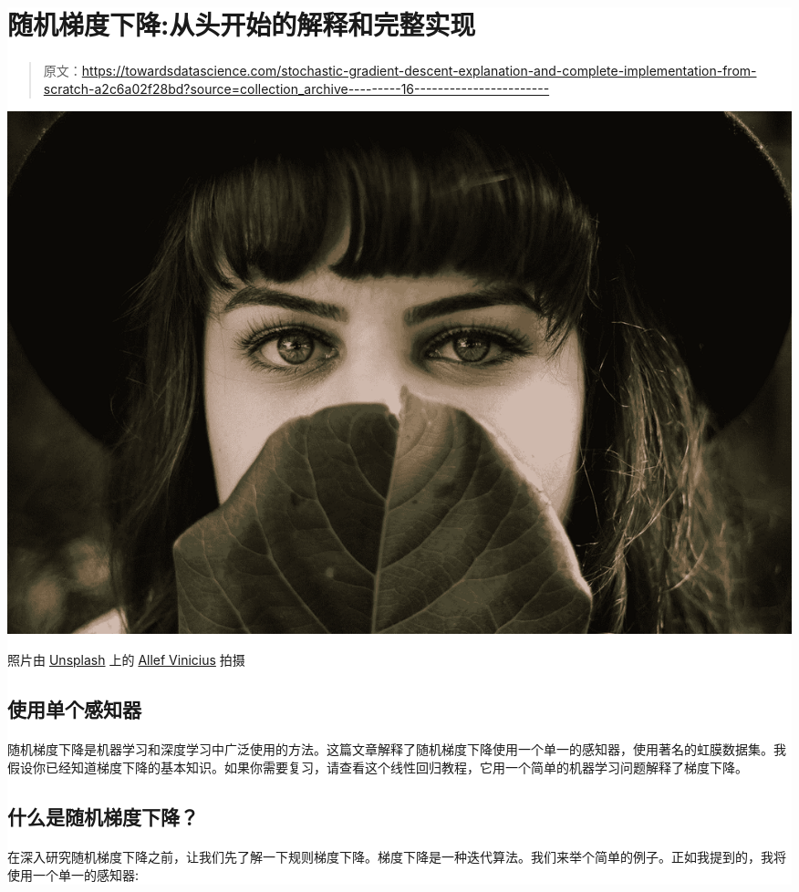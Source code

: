 # 随机梯度下降:从头开始的解释和完整实现

> 原文：<https://towardsdatascience.com/stochastic-gradient-descent-explanation-and-complete-implementation-from-scratch-a2c6a02f28bd?source=collection_archive---------16----------------------->

![](img/8c3122ae25bdb45dba49c7de0a37345e.png)

照片由 [Unsplash](https://unsplash.com?utm_source=medium&utm_medium=referral) 上的 [Allef Vinicius](https://unsplash.com/@seteph?utm_source=medium&utm_medium=referral) 拍摄

## 使用单个感知器

随机梯度下降是机器学习和深度学习中广泛使用的方法。这篇文章解释了随机梯度下降使用一个单一的感知器，使用著名的虹膜数据集。我假设你已经知道梯度下降的基本知识。如果你需要复习，请查看这个线性回归教程，它用一个简单的机器学习问题解释了梯度下降。

</basic-linear-regression-algorithm-in-python-for-beginners-c519a808b5f8>  

## 什么是随机梯度下降？

在深入研究随机梯度下降之前，让我们先了解一下规则梯度下降。梯度下降是一种迭代算法。我们来举个简单的例子。正如我提到的，我将使用一个单一的感知器:
